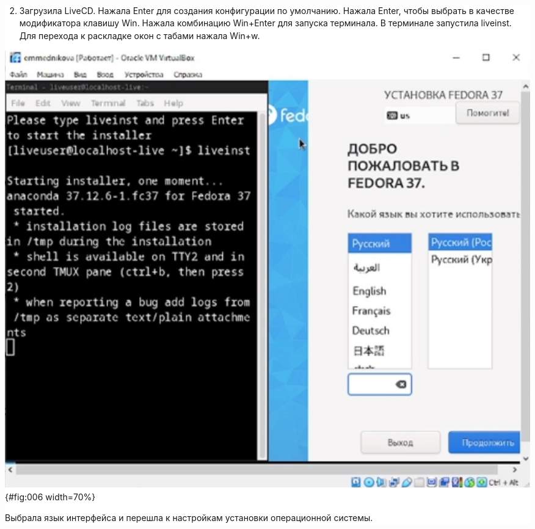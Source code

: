 2. Загрузила LiveCD. Нажала Enter для создания конфигурации по умолчанию. Нажала Enter, чтобы выбрать в качестве модификатора клавишу Win. Нажала комбинацию Win+Enter для запуска терминала. В терминале запустила liveinst. Для перехода к раскладке окон с табами нажала Win+w.

![Окна с табами](image/снимок6.jpg){#fig:006 width=70%} 

Выбрала язык интерфейса и перешла к настройкам установки операционной системы. 
